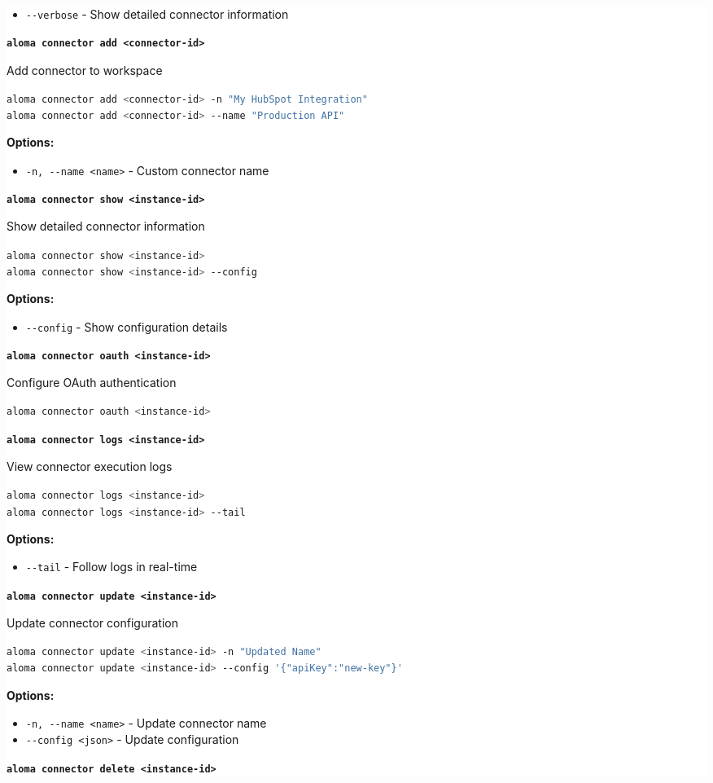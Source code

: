 * `--verbose` - Show detailed connector information

**`aloma connector add <connector-id>`**

Add connector to workspace

```bash
aloma connector add <connector-id> -n "My HubSpot Integration"
aloma connector add <connector-id> --name "Production API"
```

**Options:**

* `-n, --name <name>` - Custom connector name

**`aloma connector show <instance-id>`**

Show detailed connector information

```bash
aloma connector show <instance-id>
aloma connector show <instance-id> --config
```

**Options:**

* `--config` - Show configuration details

**`aloma connector oauth <instance-id>`**

Configure OAuth authentication

```bash
aloma connector oauth <instance-id>
```

**`aloma connector logs <instance-id>`**

View connector execution logs

```bash
aloma connector logs <instance-id>
aloma connector logs <instance-id> --tail
```

**Options:**

* `--tail` - Follow logs in real-time

**`aloma connector update <instance-id>`**

Update connector configuration

```bash
aloma connector update <instance-id> -n "Updated Name"
aloma connector update <instance-id> --config '{"apiKey":"new-key"}'
```

**Options:**

* `-n, --name <name>` - Update connector name
* `--config <json>` - Update configuration

**`aloma connector delete <instance-id>`**
